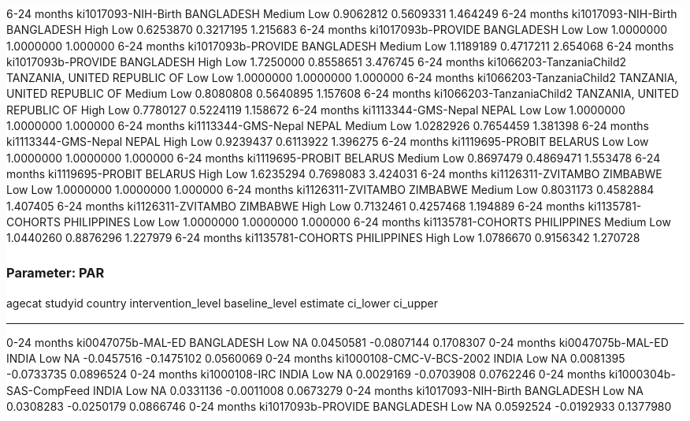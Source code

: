 6-24 months   ki1017093-NIH-Birth        BANGLADESH                     Medium               Low               0.9062812   0.5609331   1.464249
6-24 months   ki1017093-NIH-Birth        BANGLADESH                     High                 Low               0.6253870   0.3217195   1.215683
6-24 months   ki1017093b-PROVIDE         BANGLADESH                     Low                  Low               1.0000000   1.0000000   1.000000
6-24 months   ki1017093b-PROVIDE         BANGLADESH                     Medium               Low               1.1189189   0.4717211   2.654068
6-24 months   ki1017093b-PROVIDE         BANGLADESH                     High                 Low               1.7250000   0.8558651   3.476745
6-24 months   ki1066203-TanzaniaChild2   TANZANIA, UNITED REPUBLIC OF   Low                  Low               1.0000000   1.0000000   1.000000
6-24 months   ki1066203-TanzaniaChild2   TANZANIA, UNITED REPUBLIC OF   Medium               Low               0.8080808   0.5640895   1.157608
6-24 months   ki1066203-TanzaniaChild2   TANZANIA, UNITED REPUBLIC OF   High                 Low               0.7780127   0.5224119   1.158672
6-24 months   ki1113344-GMS-Nepal        NEPAL                          Low                  Low               1.0000000   1.0000000   1.000000
6-24 months   ki1113344-GMS-Nepal        NEPAL                          Medium               Low               1.0282926   0.7654459   1.381398
6-24 months   ki1113344-GMS-Nepal        NEPAL                          High                 Low               0.9239437   0.6113922   1.396275
6-24 months   ki1119695-PROBIT           BELARUS                        Low                  Low               1.0000000   1.0000000   1.000000
6-24 months   ki1119695-PROBIT           BELARUS                        Medium               Low               0.8697479   0.4869471   1.553478
6-24 months   ki1119695-PROBIT           BELARUS                        High                 Low               1.6235294   0.7698083   3.424031
6-24 months   ki1126311-ZVITAMBO         ZIMBABWE                       Low                  Low               1.0000000   1.0000000   1.000000
6-24 months   ki1126311-ZVITAMBO         ZIMBABWE                       Medium               Low               0.8031173   0.4582884   1.407405
6-24 months   ki1126311-ZVITAMBO         ZIMBABWE                       High                 Low               0.7132461   0.4257468   1.194889
6-24 months   ki1135781-COHORTS          PHILIPPINES                    Low                  Low               1.0000000   1.0000000   1.000000
6-24 months   ki1135781-COHORTS          PHILIPPINES                    Medium               Low               1.0440260   0.8876296   1.227979
6-24 months   ki1135781-COHORTS          PHILIPPINES                    High                 Low               1.0786670   0.9156342   1.270728


### Parameter: PAR


agecat        studyid                    country                        intervention_level   baseline_level      estimate     ci_lower    ci_upper
------------  -------------------------  -----------------------------  -------------------  ---------------  -----------  -----------  ----------
0-24 months   ki0047075b-MAL-ED          BANGLADESH                     Low                  NA                 0.0450581   -0.0807144   0.1708307
0-24 months   ki0047075b-MAL-ED          INDIA                          Low                  NA                -0.0457516   -0.1475102   0.0560069
0-24 months   ki1000108-CMC-V-BCS-2002   INDIA                          Low                  NA                 0.0081395   -0.0733735   0.0896524
0-24 months   ki1000108-IRC              INDIA                          Low                  NA                 0.0029169   -0.0703908   0.0762246
0-24 months   ki1000304b-SAS-CompFeed    INDIA                          Low                  NA                 0.0331136   -0.0011008   0.0673279
0-24 months   ki1017093-NIH-Birth        BANGLADESH                     Low                  NA                 0.0308283   -0.0250179   0.0866746
0-24 months   ki1017093b-PROVIDE         BANGLADESH                     Low                  NA                 0.0592524   -0.0192933   0.1377980
